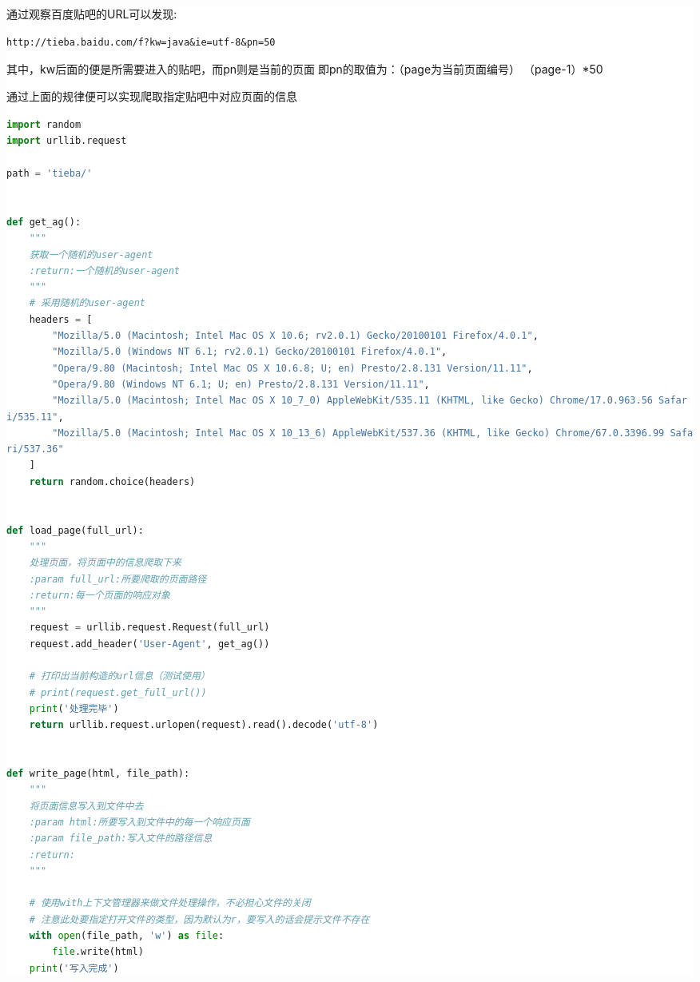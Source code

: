 通过观察百度贴吧的URL可以发现:

```url
http://tieba.baidu.com/f?kw=java&ie=utf-8&pn=50
```

其中，kw后面的便是所需要进入的贴吧，而pn则是当前的页面
即pn的取值为：（page为当前页面编号）
（page-1）*50

通过上面的规律便可以实现爬取指定贴吧中对应页面的信息

```python
import random
import urllib.request

path = 'tieba/'


def get_ag():
    """
    获取一个随机的user-agent
    :return:一个随机的user-agent
    """
    # 采用随机的user-agent
    headers = [
        "Mozilla/5.0 (Macintosh; Intel Mac OS X 10.6; rv2.0.1) Gecko/20100101 Firefox/4.0.1",
        "Mozilla/5.0 (Windows NT 6.1; rv2.0.1) Gecko/20100101 Firefox/4.0.1",
        "Opera/9.80 (Macintosh; Intel Mac OS X 10.6.8; U; en) Presto/2.8.131 Version/11.11",
        "Opera/9.80 (Windows NT 6.1; U; en) Presto/2.8.131 Version/11.11",
        "Mozilla/5.0 (Macintosh; Intel Mac OS X 10_7_0) AppleWebKit/535.11 (KHTML, like Gecko) Chrome/17.0.963.56 Safari/535.11",
        "Mozilla/5.0 (Macintosh; Intel Mac OS X 10_13_6) AppleWebKit/537.36 (KHTML, like Gecko) Chrome/67.0.3396.99 Safari/537.36"
    ]
    return random.choice(headers)


def load_page(full_url):
    """
    处理页面，将页面中的信息爬取下来
    :param full_url:所要爬取的页面路径
    :return:每一个页面的响应对象
    """
    request = urllib.request.Request(full_url)
    request.add_header('User-Agent', get_ag())

    # 打印出当前构造的url信息（测试使用）
    # print(request.get_full_url())
    print('处理完毕')
    return urllib.request.urlopen(request).read().decode('utf-8')


def write_page(html, file_path):
    """
    将页面信息写入到文件中去
    :param html:所要写入到文件中的每一个响应页面
    :param file_path:写入文件的路径信息
    :return:
    """

    # 使用with上下文管理器来做文件处理操作，不必担心文件的关闭
    # 注意此处要指定打开文件的类型，因为默认为r，要写入的话会提示文件不存在
    with open(file_path, 'w') as file:
        file.write(html)
    print('写入完成')
```